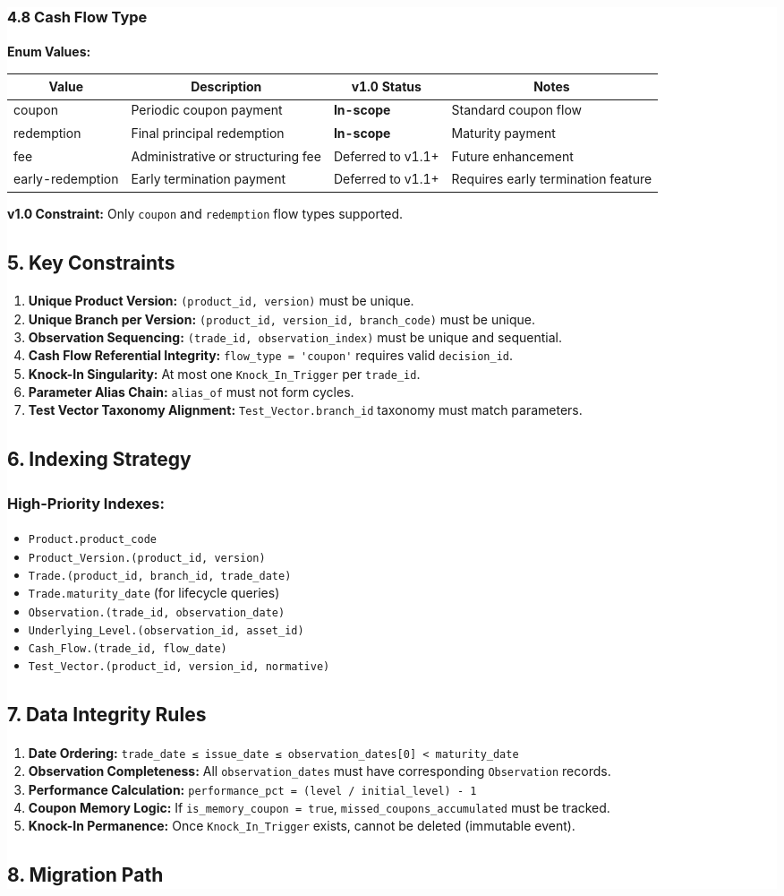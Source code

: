 ### 4.8 Cash Flow Type

**Enum Values:**

| Value | Description | v1.0 Status | Notes |
|-------|-------------|-------------|-------|
| coupon | Periodic coupon payment | **In-scope** | Standard coupon flow |
| redemption | Final principal redemption | **In-scope** | Maturity payment |
| fee | Administrative or structuring fee | Deferred to v1.1+ | Future enhancement |
| early-redemption | Early termination payment | Deferred to v1.1+ | Requires early termination feature |

**v1.0 Constraint:** Only `coupon` and `redemption` flow types supported.

## 5. Key Constraints

1. **Unique Product Version:** `(product_id, version)` must be unique.
2. **Unique Branch per Version:** `(product_id, version_id, branch_code)` must be unique.
3. **Observation Sequencing:** `(trade_id, observation_index)` must be unique and sequential.
4. **Cash Flow Referential Integrity:** `flow_type = 'coupon'` requires valid `decision_id`.
5. **Knock-In Singularity:** At most one `Knock_In_Trigger` per `trade_id`.
6. **Parameter Alias Chain:** `alias_of` must not form cycles.
7. **Test Vector Taxonomy Alignment:** `Test_Vector.branch_id` taxonomy must match parameters.

## 6. Indexing Strategy

### High-Priority Indexes:
- `Product.product_code`
- `Product_Version.(product_id, version)`
- `Trade.(product_id, branch_id, trade_date)`
- `Trade.maturity_date` (for lifecycle queries)
- `Observation.(trade_id, observation_date)`
- `Underlying_Level.(observation_id, asset_id)`
- `Cash_Flow.(trade_id, flow_date)`
- `Test_Vector.(product_id, version_id, normative)`

## 7. Data Integrity Rules

1. **Date Ordering:** `trade_date ≤ issue_date ≤ observation_dates[0] < maturity_date`
2. **Observation Completeness:** All `observation_dates` must have corresponding `Observation` records.
3. **Performance Calculation:** `performance_pct = (level / initial_level) - 1`
4. **Coupon Memory Logic:** If `is_memory_coupon = true`, `missed_coupons_accumulated` must be tracked.
5. **Knock-In Permanence:** Once `Knock_In_Trigger` exists, cannot be deleted (immutable event).

## 8. Migration Path

